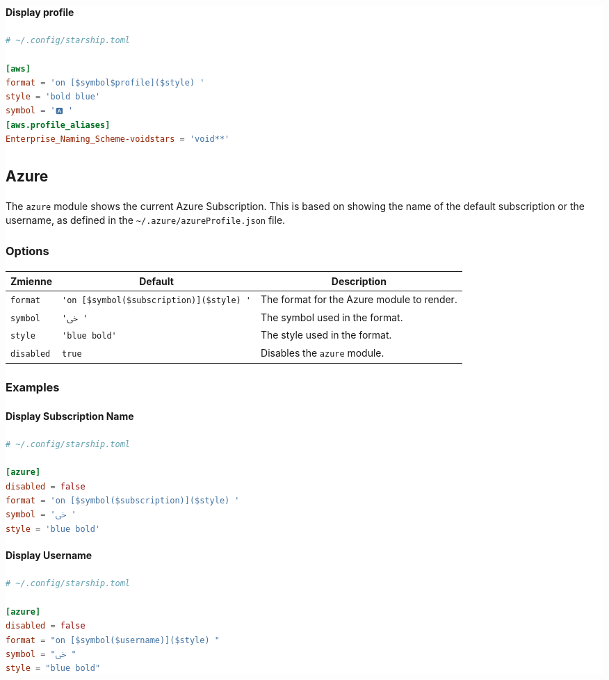#### Display profile

```toml
# ~/.config/starship.toml

[aws]
format = 'on [$symbol$profile]($style) '
style = 'bold blue'
symbol = '🅰 '
[aws.profile_aliases]
Enterprise_Naming_Scheme-voidstars = 'void**'
```

## Azure

The `azure` module shows the current Azure Subscription. This is based on showing the name of the default subscription or the username, as defined in the `~/.azure/azureProfile.json` file.

### Options

| Zmienne    | Default                                  | Description                                |
| ---------- | ---------------------------------------- | ------------------------------------------ |
| `format`   | `'on [$symbol($subscription)]($style) '` | The format for the Azure module to render. |
| `symbol`   | `'ﴃ '`                                   | The symbol used in the format.             |
| `style`    | `'blue bold'`                            | The style used in the format.              |
| `disabled` | `true`                                   | Disables the `azure` module.               |

### Examples

#### Display Subscription Name

```toml
# ~/.config/starship.toml

[azure]
disabled = false
format = 'on [$symbol($subscription)]($style) '
symbol = 'ﴃ '
style = 'blue bold'
```

#### Display Username

```toml
# ~/.config/starship.toml

[azure]
disabled = false
format = "on [$symbol($username)]($style) "
symbol = "ﴃ "
style = "blue bold"
```
